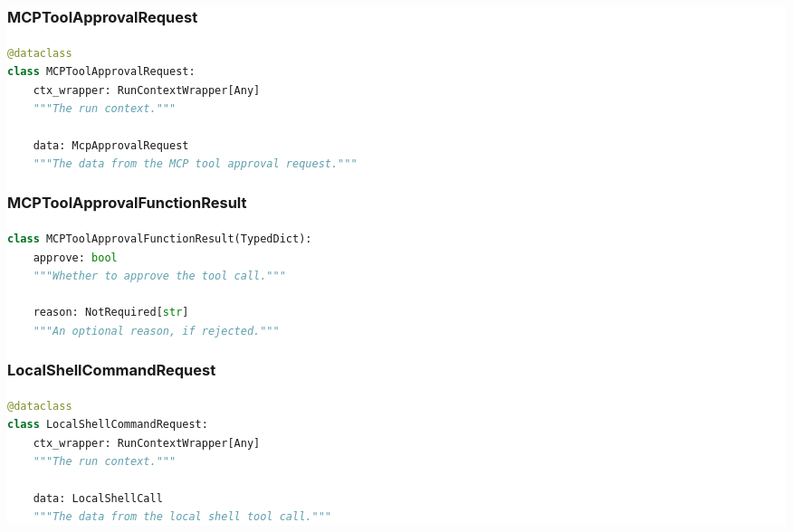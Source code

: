 ### MCPToolApprovalRequest

```python
@dataclass
class MCPToolApprovalRequest:
    ctx_wrapper: RunContextWrapper[Any]
    """The run context."""
    
    data: McpApprovalRequest
    """The data from the MCP tool approval request."""
```

### MCPToolApprovalFunctionResult

```python
class MCPToolApprovalFunctionResult(TypedDict):
    approve: bool
    """Whether to approve the tool call."""
    
    reason: NotRequired[str]
    """An optional reason, if rejected."""
```

### LocalShellCommandRequest

```python
@dataclass
class LocalShellCommandRequest:
    ctx_wrapper: RunContextWrapper[Any]
    """The run context."""
    
    data: LocalShellCall
    """The data from the local shell tool call."""
```